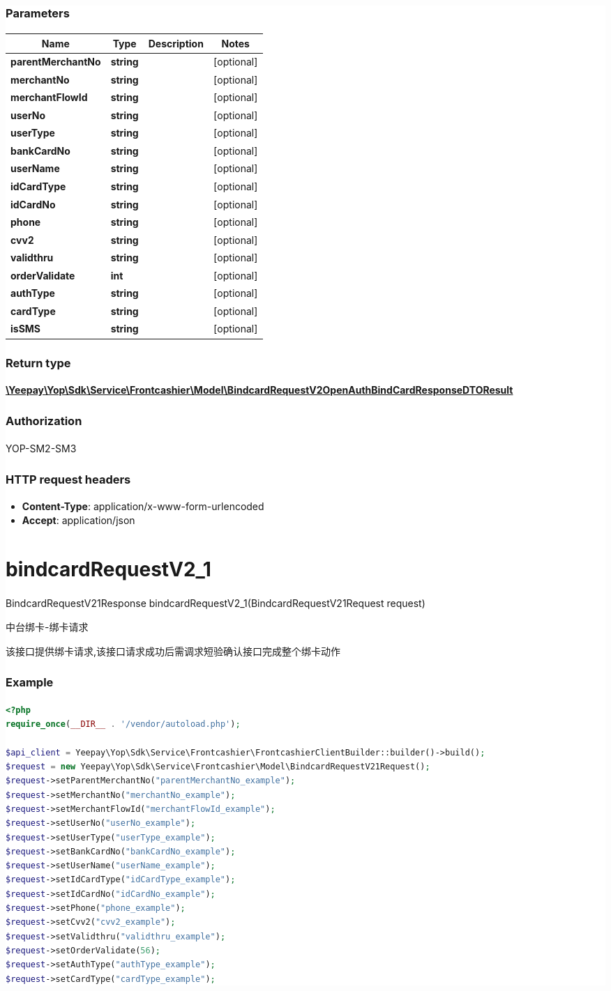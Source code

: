 ### Parameters

Name | Type | Description  | Notes
------------- | ------------- | ------------- | -------------
 **parentMerchantNo** | **string**|  | [optional]
 **merchantNo** | **string**|  | [optional]
 **merchantFlowId** | **string**|  | [optional]
 **userNo** | **string**|  | [optional]
 **userType** | **string**|  | [optional]
 **bankCardNo** | **string**|  | [optional]
 **userName** | **string**|  | [optional]
 **idCardType** | **string**|  | [optional]
 **idCardNo** | **string**|  | [optional]
 **phone** | **string**|  | [optional]
 **cvv2** | **string**|  | [optional]
 **validthru** | **string**|  | [optional]
 **orderValidate** | **int**|  | [optional]
 **authType** | **string**|  | [optional]
 **cardType** | **string**|  | [optional]
 **isSMS** | **string**|  | [optional]

### Return type
[**\Yeepay\Yop\Sdk\Service\Frontcashier\Model\BindcardRequestV2OpenAuthBindCardResponseDTOResult**](../Model/BindcardRequestV2OpenAuthBindCardResponseDTOResult.md)
### Authorization

YOP-SM2-SM3


### HTTP request headers

 - **Content-Type**: application/x-www-form-urlencoded
 - **Accept**: application/json

# **bindcardRequestV2_1**
BindcardRequestV21Response bindcardRequestV2_1(BindcardRequestV21Request request)

中台绑卡-绑卡请求

<p>该接口提供绑卡请求,该接口请求成功后需调求短验确认接口完成整个绑卡动作</p>

### Example
```php
<?php
require_once(__DIR__ . '/vendor/autoload.php');

$api_client = Yeepay\Yop\Sdk\Service\Frontcashier\FrontcashierClientBuilder::builder()->build();
$request = new Yeepay\Yop\Sdk\Service\Frontcashier\Model\BindcardRequestV21Request();
$request->setParentMerchantNo("parentMerchantNo_example");
$request->setMerchantNo("merchantNo_example");
$request->setMerchantFlowId("merchantFlowId_example");
$request->setUserNo("userNo_example");
$request->setUserType("userType_example");
$request->setBankCardNo("bankCardNo_example");
$request->setUserName("userName_example");
$request->setIdCardType("idCardType_example");
$request->setIdCardNo("idCardNo_example");
$request->setPhone("phone_example");
$request->setCvv2("cvv2_example");
$request->setValidthru("validthru_example");
$request->setOrderValidate(56);
$request->setAuthType("authType_example");
$request->setCardType("cardType_example");
```